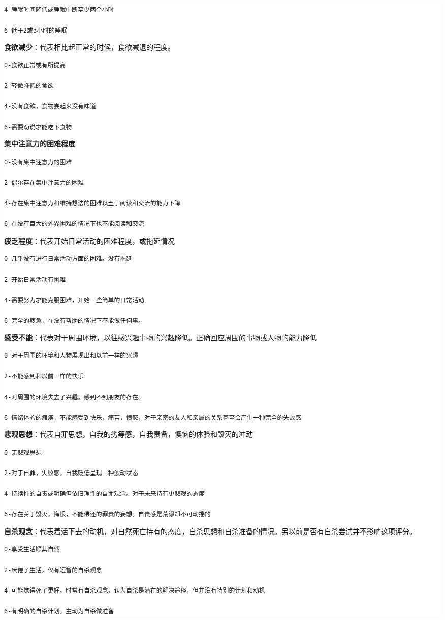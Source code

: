 	4-睡眠时间降低或睡眠中断至少两个小时
	
	6-低于2或3小时的睡眠

**食欲减少**：代表相比起正常的时候，食欲减退的程度。

	0-食欲正常或有所提高
	
	2-轻微降低的食欲
	
	4-没有食欲，食物尝起来没有味道
	
	6-需要劝说才能吃下食物

**集中注意力的困难程度**

	0-没有集中注意力的困难
	
	2-偶尔存在集中注意力的困难
	
	4-存在集中注意力和维持想法的困难以至于阅读和交流的能力下降
	
	6-在没有巨大的外界困难的情况下也不能阅读和交流

**疲乏程度**：代表开始日常活动的困难程度，或拖延情况

	0-几乎没有进行日常活动方面的困难。没有拖延
	
	2-开始日常活动有困难
	
	4-需要努力才能克服困难，开始一些简单的日常活动
	
	6-完全的疲惫，在没有帮助的情况下不能做任何事。

**感受不能**：代表对于周围环境，以往感兴趣事物的兴趣降低。正确回应周围的事物或人物的能力降低

	0-对于周围的环境和人物展现出和以前一样的兴趣
	
	2-不能感到和以前一样的快乐
	
	4-对周围的环境失去了兴趣。感到不到朋友的存在。
	
	6-情绪体验的瘫痪，不能感受到快乐，痛苦，愤怒，对于亲密的友人和亲属的关系甚至会产生一种完全的失败感

**悲观思想**：代表自罪思想，自我的劣等感，自我责备，懊恼的体验和毁灭的冲动

	0-无悲观思想
	
	2-对于自罪，失败感，自我贬低呈现一种波动状态
	
	4-持续性的自责或明确但依旧理性的自罪观念。对于未来持有更悲观的态度
	
	6-存在关于毁灭，悔恨，不能偿还的罪责的妄想。自责感是荒谬却不可动摇的

**自杀观念**：代表着活下去的动机，对自然死亡持有的态度，自杀思想和自杀准备的情况。另以前是否有自杀尝试并不影响这项评分。

	0-享受生活顺其自然
	
	2-厌倦了生活。仅有短暂的自杀观念
	
	4-可能觉得死了更好。时常有自杀观念，认为自杀是潜在的解决途径，但并没有特别的计划和动机
	
	6-有明确的自杀计划。主动为自杀做准备

  
